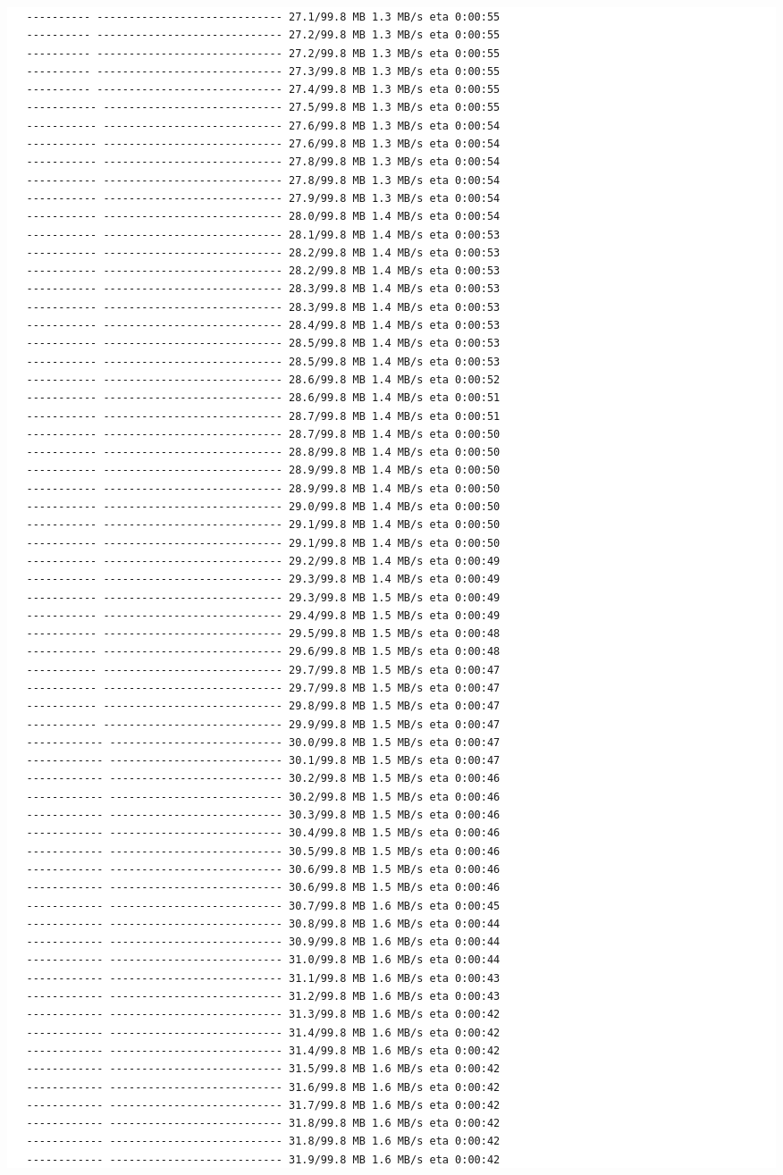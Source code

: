        ---------- ----------------------------- 27.1/99.8 MB 1.3 MB/s eta 0:00:55
       ---------- ----------------------------- 27.2/99.8 MB 1.3 MB/s eta 0:00:55
       ---------- ----------------------------- 27.2/99.8 MB 1.3 MB/s eta 0:00:55
       ---------- ----------------------------- 27.3/99.8 MB 1.3 MB/s eta 0:00:55
       ---------- ----------------------------- 27.4/99.8 MB 1.3 MB/s eta 0:00:55
       ----------- ---------------------------- 27.5/99.8 MB 1.3 MB/s eta 0:00:55
       ----------- ---------------------------- 27.6/99.8 MB 1.3 MB/s eta 0:00:54
       ----------- ---------------------------- 27.6/99.8 MB 1.3 MB/s eta 0:00:54
       ----------- ---------------------------- 27.8/99.8 MB 1.3 MB/s eta 0:00:54
       ----------- ---------------------------- 27.8/99.8 MB 1.3 MB/s eta 0:00:54
       ----------- ---------------------------- 27.9/99.8 MB 1.3 MB/s eta 0:00:54
       ----------- ---------------------------- 28.0/99.8 MB 1.4 MB/s eta 0:00:54
       ----------- ---------------------------- 28.1/99.8 MB 1.4 MB/s eta 0:00:53
       ----------- ---------------------------- 28.2/99.8 MB 1.4 MB/s eta 0:00:53
       ----------- ---------------------------- 28.2/99.8 MB 1.4 MB/s eta 0:00:53
       ----------- ---------------------------- 28.3/99.8 MB 1.4 MB/s eta 0:00:53
       ----------- ---------------------------- 28.3/99.8 MB 1.4 MB/s eta 0:00:53
       ----------- ---------------------------- 28.4/99.8 MB 1.4 MB/s eta 0:00:53
       ----------- ---------------------------- 28.5/99.8 MB 1.4 MB/s eta 0:00:53
       ----------- ---------------------------- 28.5/99.8 MB 1.4 MB/s eta 0:00:53
       ----------- ---------------------------- 28.6/99.8 MB 1.4 MB/s eta 0:00:52
       ----------- ---------------------------- 28.6/99.8 MB 1.4 MB/s eta 0:00:51
       ----------- ---------------------------- 28.7/99.8 MB 1.4 MB/s eta 0:00:51
       ----------- ---------------------------- 28.7/99.8 MB 1.4 MB/s eta 0:00:50
       ----------- ---------------------------- 28.8/99.8 MB 1.4 MB/s eta 0:00:50
       ----------- ---------------------------- 28.9/99.8 MB 1.4 MB/s eta 0:00:50
       ----------- ---------------------------- 28.9/99.8 MB 1.4 MB/s eta 0:00:50
       ----------- ---------------------------- 29.0/99.8 MB 1.4 MB/s eta 0:00:50
       ----------- ---------------------------- 29.1/99.8 MB 1.4 MB/s eta 0:00:50
       ----------- ---------------------------- 29.1/99.8 MB 1.4 MB/s eta 0:00:50
       ----------- ---------------------------- 29.2/99.8 MB 1.4 MB/s eta 0:00:49
       ----------- ---------------------------- 29.3/99.8 MB 1.4 MB/s eta 0:00:49
       ----------- ---------------------------- 29.3/99.8 MB 1.5 MB/s eta 0:00:49
       ----------- ---------------------------- 29.4/99.8 MB 1.5 MB/s eta 0:00:49
       ----------- ---------------------------- 29.5/99.8 MB 1.5 MB/s eta 0:00:48
       ----------- ---------------------------- 29.6/99.8 MB 1.5 MB/s eta 0:00:48
       ----------- ---------------------------- 29.7/99.8 MB 1.5 MB/s eta 0:00:47
       ----------- ---------------------------- 29.7/99.8 MB 1.5 MB/s eta 0:00:47
       ----------- ---------------------------- 29.8/99.8 MB 1.5 MB/s eta 0:00:47
       ----------- ---------------------------- 29.9/99.8 MB 1.5 MB/s eta 0:00:47
       ------------ --------------------------- 30.0/99.8 MB 1.5 MB/s eta 0:00:47
       ------------ --------------------------- 30.1/99.8 MB 1.5 MB/s eta 0:00:47
       ------------ --------------------------- 30.2/99.8 MB 1.5 MB/s eta 0:00:46
       ------------ --------------------------- 30.2/99.8 MB 1.5 MB/s eta 0:00:46
       ------------ --------------------------- 30.3/99.8 MB 1.5 MB/s eta 0:00:46
       ------------ --------------------------- 30.4/99.8 MB 1.5 MB/s eta 0:00:46
       ------------ --------------------------- 30.5/99.8 MB 1.5 MB/s eta 0:00:46
       ------------ --------------------------- 30.6/99.8 MB 1.5 MB/s eta 0:00:46
       ------------ --------------------------- 30.6/99.8 MB 1.5 MB/s eta 0:00:46
       ------------ --------------------------- 30.7/99.8 MB 1.6 MB/s eta 0:00:45
       ------------ --------------------------- 30.8/99.8 MB 1.6 MB/s eta 0:00:44
       ------------ --------------------------- 30.9/99.8 MB 1.6 MB/s eta 0:00:44
       ------------ --------------------------- 31.0/99.8 MB 1.6 MB/s eta 0:00:44
       ------------ --------------------------- 31.1/99.8 MB 1.6 MB/s eta 0:00:43
       ------------ --------------------------- 31.2/99.8 MB 1.6 MB/s eta 0:00:43
       ------------ --------------------------- 31.3/99.8 MB 1.6 MB/s eta 0:00:42
       ------------ --------------------------- 31.4/99.8 MB 1.6 MB/s eta 0:00:42
       ------------ --------------------------- 31.4/99.8 MB 1.6 MB/s eta 0:00:42
       ------------ --------------------------- 31.5/99.8 MB 1.6 MB/s eta 0:00:42
       ------------ --------------------------- 31.6/99.8 MB 1.6 MB/s eta 0:00:42
       ------------ --------------------------- 31.7/99.8 MB 1.6 MB/s eta 0:00:42
       ------------ --------------------------- 31.8/99.8 MB 1.6 MB/s eta 0:00:42
       ------------ --------------------------- 31.8/99.8 MB 1.6 MB/s eta 0:00:42
       ------------ --------------------------- 31.9/99.8 MB 1.6 MB/s eta 0:00:42